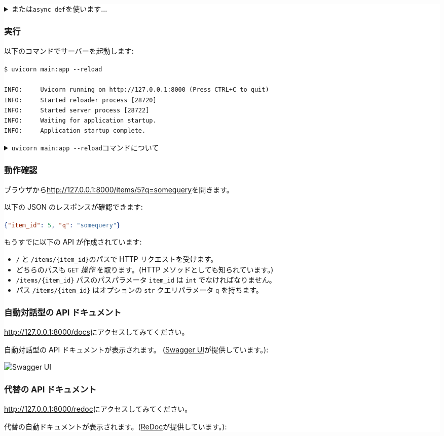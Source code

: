 <details markdown="1"><summary>または<code>async def</code>を使います...</summary></details>

### 実行

以下のコマンドでサーバーを起動します:

<div class="termy">

```console
$ uvicorn main:app --reload

INFO:     Uvicorn running on http://127.0.0.1:8000 (Press CTRL+C to quit)
INFO:     Started reloader process [28720]
INFO:     Started server process [28722]
INFO:     Waiting for application startup.
INFO:     Application startup complete.
```

</div>

<details markdown="1"><summary><code>uvicorn main:app --reload</code>コマンドについて</summary></details>

### 動作確認

ブラウザから<a href="http://127.0.0.1:8000/items/5?q=somequery" class="external-link" target="_blank">http://127.0.0.1:8000/items/5?q=somequery</a>を開きます。

以下の JSON のレスポンスが確認できます:

```JSON
{"item_id": 5, "q": "somequery"}
```

もうすでに以下の API が作成されています:

- `/` と `/items/{item_id}`のパスで HTTP リクエストを受けます。
- どちらのパスも `GET` <em>操作</em> を取ります。(HTTP メソッドとしても知られています。)
- `/items/{item_id}` パスのパスパラメータ `item_id` は `int` でなければなりません。
- パス `/items/{item_id}` はオプションの `str` クエリパラメータ `q` を持ちます。

### 自動対話型の API ドキュメント

<a href="http://127.0.0.1:8000/docs" class="external-link" target="_blank">http://127.0.0.1:8000/docs</a>にアクセスしてみてください。

自動対話型の API ドキュメントが表示されます。 (<a href="https://github.com/swagger-api/swagger-ui" class="external-link" target="_blank">Swagger UI</a>が提供しています。):

![Swagger UI](https://fastapi.tiangolo.com/img/index/index-01-swagger-ui-simple.png)

### 代替の API ドキュメント

<a href="http://127.0.0.1:8000/redoc" class="external-link" target="_blank">http://127.0.0.1:8000/redoc</a>にアクセスしてみてください。

代替の自動ドキュメントが表示されます。(<a href="https://github.com/Rebilly/ReDoc" class="external-link" target="_blank">ReDoc</a>が提供しています。):
